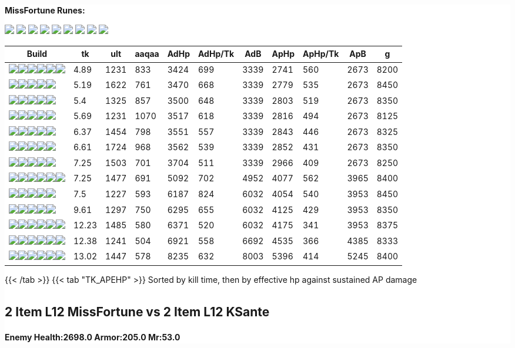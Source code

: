

**MissFortune Runes:**


![](/Styles/Sorcery/ArcaneComet/ArcaneComet.png)
![](/Styles/Sorcery/ManaflowBand/ManaflowBand.png)
![](/Styles/Sorcery/AbsoluteFocus/AbsoluteFocus.png)
![](/Styles/Sorcery/GatheringStorm/GatheringStorm.png)
![](/Styles/Domination/EyeballCollection/EyeballCollection.png)
![](/Styles/Domination/TreasureHunter/TreasureHunter.png)
![](/StatMods/StatModsAdaptiveForceIcon.png)
![](/StatMods/StatModsAdaptiveForceIcon.png)
![](/StatMods/StatModsArmorIcon.png)





 Build |tk|ult|aaqaa|AdHp|AdHp/Tk|AdB|ApHp|ApHp/Tk|ApB|g
-|-|-|-|-|-|-|-|-|-|-
![](/item/6672.png)![](/item/3124.png)![](/item/1001.png)![](/item/1053.png)![](/item/1055.png)![](/item/1036.png)|4.89|1231|833|3424|699|3339|2741|560|2673|8200
![](/item/6672.png)![](/item/3036.png)![](/item/1053.png)![](/item/1055.png)![](/item/3006.png)|5.19|1622|761|3470|668|3339|2779|535|2673|8450
![](/item/6672.png)![](/item/3153.png)![](/item/1001.png)![](/item/1055.png)![](/item/1038.png)|5.4|1325|857|3500|648|3339|2803|519|2673|8350
![](/item/3153.png)![](/item/3124.png)![](/item/1001.png)![](/item/1055.png)![](/item/1037.png)|5.69|1231|1070|3517|618|3339|2816|494|2673|8125
![](/item/3153.png)![](/item/6675.png)![](/item/1001.png)![](/item/1055.png)![](/item/1037.png)|6.37|1454|798|3551|557|3339|2843|446|2673|8325
![](/item/3153.png)![](/item/3036.png)![](/item/1001.png)![](/item/1055.png)![](/item/1038.png)|6.61|1724|968|3562|539|3339|2852|431|2673|8350
![](/item/6672.png)![](/item/3072.png)![](/item/1001.png)![](/item/1055.png)![](/item/1038.png)|7.25|1503|701|3704|511|3339|2966|409|2673|8250
![](/item/6672.png)![](/item/6673.png)![](/item/1001.png)![](/item/1055.png)![](/item/1038.png)![](/item/1036.png)|7.25|1477|691|5092|702|4952|4077|562|3965|8400
![](/item/6672.png)![](/item/3026.png)![](/item/1053.png)![](/item/1055.png)![](/item/3006.png)|7.5|1227|593|6187|824|6032|4054|540|3953|8450
![](/item/3153.png)![](/item/3026.png)![](/item/1001.png)![](/item/1055.png)![](/item/1038.png)|9.61|1297|750|6295|655|6032|4125|429|3953|8350
![](/item/3074.png)![](/item/3026.png)![](/item/1001.png)![](/item/1055.png)![](/item/1037.png)![](/item/1036.png)|12.23|1485|580|6371|520|6032|4175|341|3953|8375
![](/item/3026.png)![](/item/3078.png)![](/item/1001.png)![](/item/1053.png)![](/item/1055.png)![](/item/1036.png)|12.38|1241|504|6921|558|6692|4535|366|4385|8333
![](/item/6673.png)![](/item/3026.png)![](/item/1001.png)![](/item/1055.png)![](/item/1038.png)![](/item/1036.png)|13.02|1447|578|8235|632|8003|5396|414|5245|8400
{{< /tab >}}
{{< tab "TK_APEHP" >}}
Sorted by kill time, then by effective hp against sustained AP damage
## 2 Item L12 MissFortune vs 2 Item L12 KSante

**Enemy Health:2698.0 Armor:205.0 Mr:53.0**

